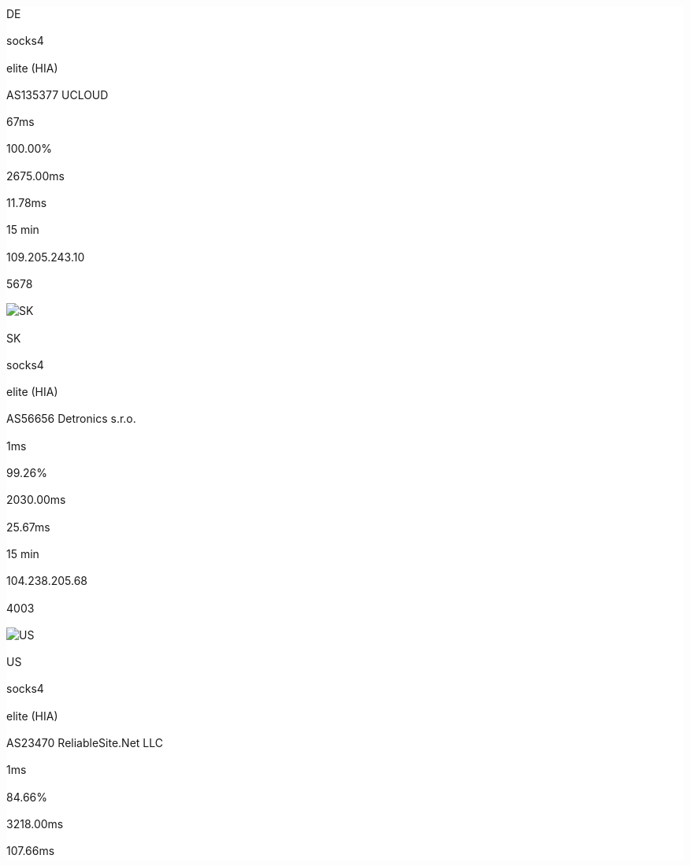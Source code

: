 DE

socks4

elite (HIA)

AS135377 UCLOUD

67ms

100.00%

2675.00ms

11.78ms

15 min

109.205.243.10

5678

![SK](https://geonode.com/images/flags/sk.svg)

SK

socks4

elite (HIA)

AS56656 Detronics s.r.o.

1ms

99.26%

2030.00ms

25.67ms

15 min

104.238.205.68

4003

![US](https://geonode.com/images/flags/us.svg)

US

socks4

elite (HIA)

AS23470 ReliableSite.Net LLC

1ms

84.66%

3218.00ms

107.66ms
